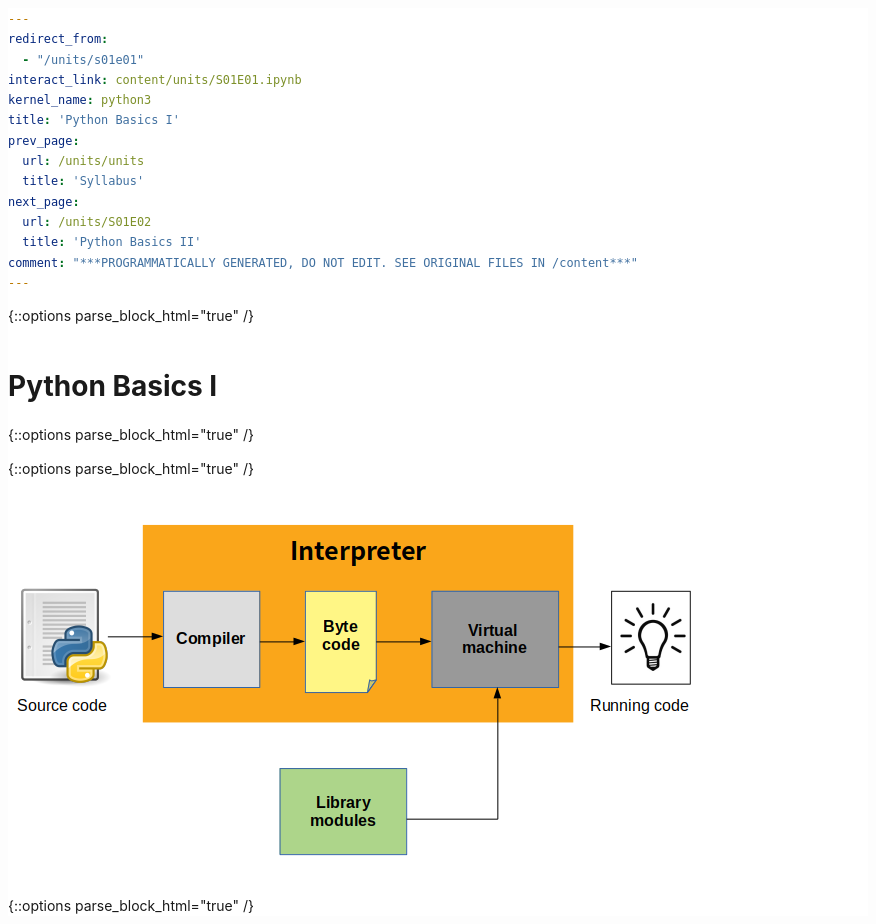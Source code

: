 ```yaml
---
redirect_from:
  - "/units/s01e01"
interact_link: content/units/S01E01.ipynb
kernel_name: python3
title: 'Python Basics I'
prev_page:
  url: /units/units
  title: 'Syllabus'
next_page:
  url: /units/S01E02
  title: 'Python Basics II'
comment: "***PROGRAMMATICALLY GENERATED, DO NOT EDIT. SEE ORIGINAL FILES IN /content***"
---
```



{::options parse_block_html="true" /}

    
# Python Basics I


{::options parse_block_html="true" /}



{::options parse_block_html="true" /}

    
![](images/S01E02/python_interpreter.png)


{::options parse_block_html="true" /}
